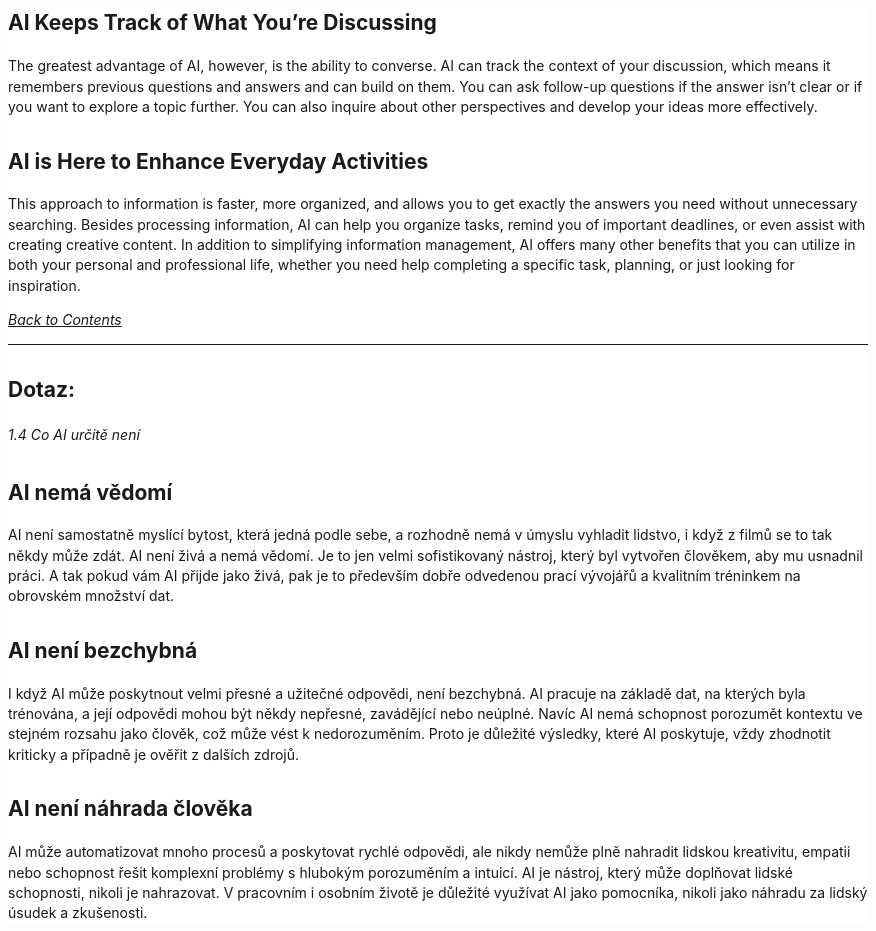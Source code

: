**AI Keeps Track of What You’re Discussing**
--- 
The greatest advantage of AI, however, is the ability to converse. AI can track the context of your discussion, which means it remembers previous questions and answers and can build on them. You can ask follow-up questions if the answer isn’t clear or if you want to explore a topic further. You can also inquire about other perspectives and develop your ideas more effectively.

**AI is Here to Enhance Everyday Activities**
---
This approach to information is faster, more organized, and allows you to get exactly the answers you need without unnecessary searching. Besides processing information, AI can help you organize tasks, remind you of important deadlines, or even assist with creating creative content. In addition to simplifying information management, AI offers many other benefits that you can utilize in both your personal and professional life, whether you need help completing a specific task, planning, or just looking for inspiration.

[*Back to Contents*](#contents)

---

## Dotaz:

###### 1.4 Co AI určitě není

**AI nemá vědomí**
---
AI není samostatně myslící bytost, která jedná podle sebe, 
a rozhodně nemá v úmyslu vyhladit lidstvo, i když z filmů se to tak někdy může zdát. 
AI není živá a nemá vědomí. 
Je to jen velmi sofistikovaný nástroj, který byl vytvořen člověkem, aby mu usnadnil práci. 
A tak pokud vám AI přijde jako živá, pak je to především dobře odvedenou prací vývojářů 
a kvalitním tréninkem na obrovském množství dat.

**AI není bezchybná**
---
I když AI může poskytnout velmi přesné a užitečné odpovědi, není bezchybná. 
AI pracuje na základě dat, na kterých byla trénována, a její odpovědi mohou být někdy nepřesné, 
zavádějící nebo neúplné. 
Navíc AI nemá schopnost porozumět kontextu ve stejném rozsahu jako člověk, 
což může vést k nedorozuměním. 
Proto je důležité výsledky, které AI poskytuje, vždy zhodnotit kriticky 
a případně je ověřit z dalších zdrojů.


**AI není náhrada člověka**
---
AI může automatizovat mnoho procesů a poskytovat rychlé odpovědi, 
ale nikdy nemůže plně nahradit lidskou kreativitu, empatii 
nebo schopnost řešit komplexní problémy s hlubokým porozuměním a intuicí. 
AI je nástroj, který může doplňovat lidské schopnosti, nikoli je nahrazovat. 
V pracovním i osobním životě je důležité využívat AI jako pomocníka, 
nikoli jako náhradu za lidský úsudek a zkušenosti.
